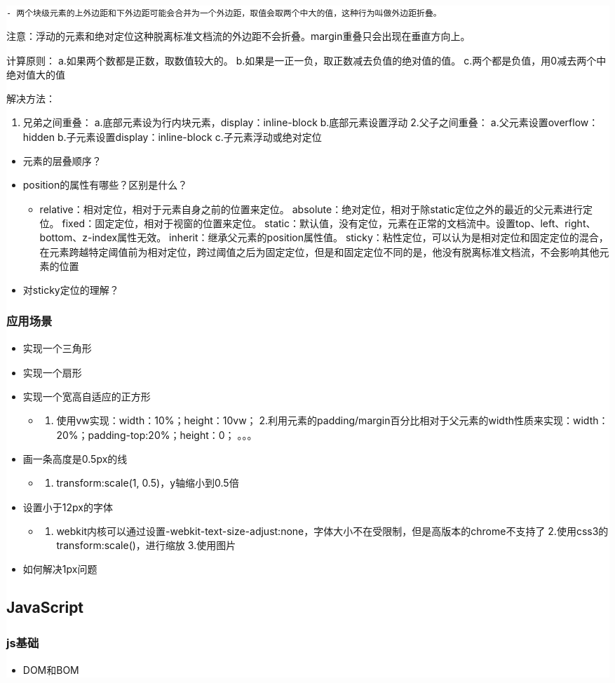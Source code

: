 	- 两个块级元素的上外边距和下外边距可能会合并为一个外边距，取值会取两个中大的值，这种行为叫做外边距折叠。
注意：浮动的元素和绝对定位这种脱离标准文档流的外边距不会折叠。margin重叠只会出现在垂直方向上。

计算原则：
a.如果两个数都是正数，取数值较大的。
b.如果是一正一负，取正数减去负值的绝对值的值。
c.两个都是负值，用0减去两个中绝对值大的值

解决方法：
1. 兄弟之间重叠：
a.底部元素设为行内块元素，display：inline-block
b.底部元素设置浮动
2.父子之间重叠：
a.父元素设置overflow：hidden
b.子元素设置display：inline-block
c.子元素浮动或绝对定位

- 元素的层叠顺序？
- position的属性有哪些？区别是什么？

	- relative：相对定位，相对于元素自身之前的位置来定位。
absolute：绝对定位，相对于除static定位之外的最近的父元素进行定位。
fixed：固定定位，相对于视窗的位置来定位。
static：默认值，没有定位，元素在正常的文档流中。设置top、left、right、bottom、z-index属性无效。
inherit：继承父元素的position属性值。
sticky：粘性定位，可以认为是相对定位和固定定位的混合，在元素跨越特定阈值前为相对定位，跨过阈值之后为固定定位，但是和固定定位不同的是，他没有脱离标准文档流，不会影响其他元素的位置

- 对sticky定位的理解？

### 应用场景

- 实现一个三角形
- 实现一个扇形
- 实现一个宽高自适应的正方形

	- 1. 使用vw实现：width：10%；height：10vw；
2.利用元素的padding/margin百分比相对于父元素的width性质来实现：width：20%；padding-top:20%；height：0；
。。。

- 画一条高度是0.5px的线

	- 1. transform:scale(1, 0.5)，y轴缩小到0.5倍

- 设置小于12px的字体

	- 1. webkit内核可以通过设置-webkit-text-size-adjust:none，字体大小不在受限制，但是高版本的chrome不支持了
2.使用css3的transform:scale()，进行缩放
3.使用图片

- 如何解决1px问题

## JavaScript

### js基础

- DOM和BOM
